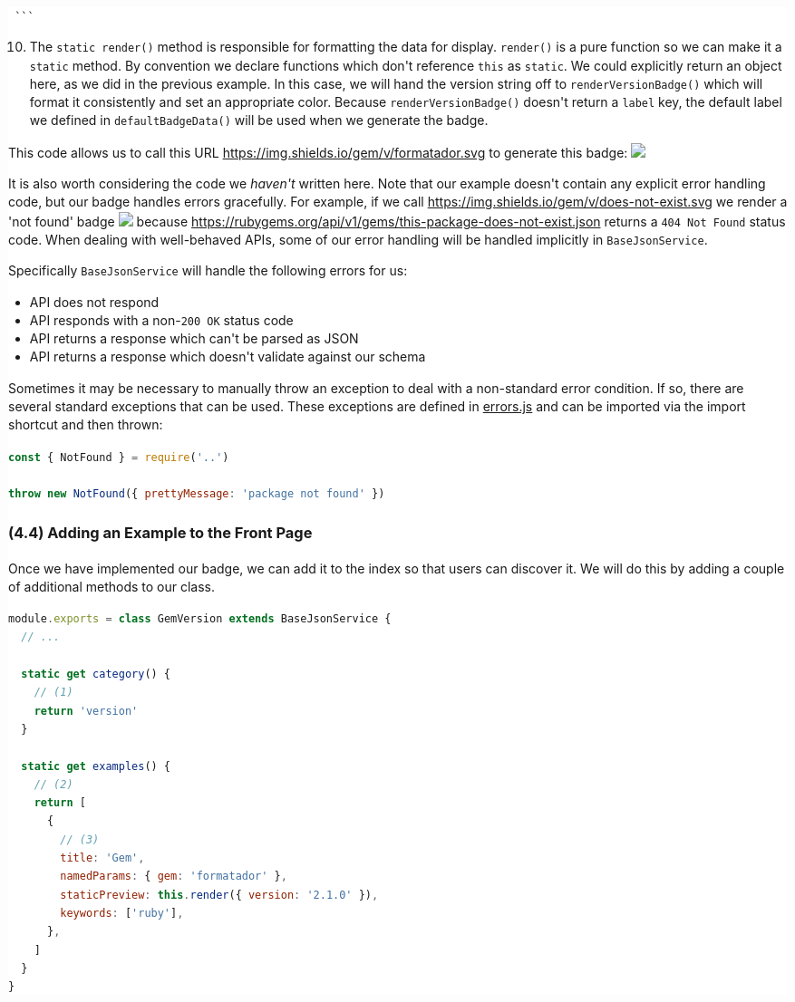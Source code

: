      ```
10. The `static render()` method is responsible for formatting the data for display. `render()` is a pure function so we can make it a `static` method. By convention we declare functions which don't reference `this` as `static`. We could explicitly return an object here, as we did in the previous example. In this case, we will hand the version string off to `renderVersionBadge()` which will format it consistently and set an appropriate color. Because `renderVersionBadge()` doesn't return a `label` key, the default label we defined in `defaultBadgeData()` will be used when we generate the badge.

This code allows us to call this URL <https://img.shields.io/gem/v/formatador.svg> to generate this badge: ![](https://img.shields.io/gem/v/formatador.svg)

It is also worth considering the code we _haven't_ written here. Note that our example doesn't contain any explicit error handling code, but our badge handles errors gracefully. For example, if we call https://img.shields.io/gem/v/does-not-exist.svg we render a 'not found' badge ![](https://img.shields.io/gem/v/does-not-exist.svg) because https://rubygems.org/api/v1/gems/this-package-does-not-exist.json returns a `404 Not Found` status code. When dealing with well-behaved APIs, some of our error handling will be handled implicitly in `BaseJsonService`.

Specifically `BaseJsonService` will handle the following errors for us:

- API does not respond
- API responds with a non-`200 OK` status code
- API returns a response which can't be parsed as JSON
- API returns a response which doesn't validate against our schema

Sometimes it may be necessary to manually throw an exception to deal with a
non-standard error condition. If so, there are several standard exceptions that can be used. These exceptions are defined in
[errors.js](https://github.com/badges/shields/blob/master/services/errors.js)
and can be imported via the import shortcut and then thrown:

```js
const { NotFound } = require('..')

throw new NotFound({ prettyMessage: 'package not found' })
```

### (4.4) Adding an Example to the Front Page

Once we have implemented our badge, we can add it to the index so that users can discover it. We will do this by adding a couple of additional methods to our class.

```js
module.exports = class GemVersion extends BaseJsonService {
  // ...

  static get category() {
    // (1)
    return 'version'
  }

  static get examples() {
    // (2)
    return [
      {
        // (3)
        title: 'Gem',
        namedParams: { gem: 'formatador' },
        staticPreview: this.render({ version: '2.1.0' }),
        keywords: ['ruby'],
      },
    ]
  }
}
```


[baseservice]: https://github.com/badges/shields/blob/master/core/base-service/base.js
[path-to-regexp]: https://github.com/pillarjs/path-to-regexp#parameters
[static]: https://developer.mozilla.org/en-US/docs/Web/JavaScript/Reference/Classes/static
[write tests]: #45-write-tests